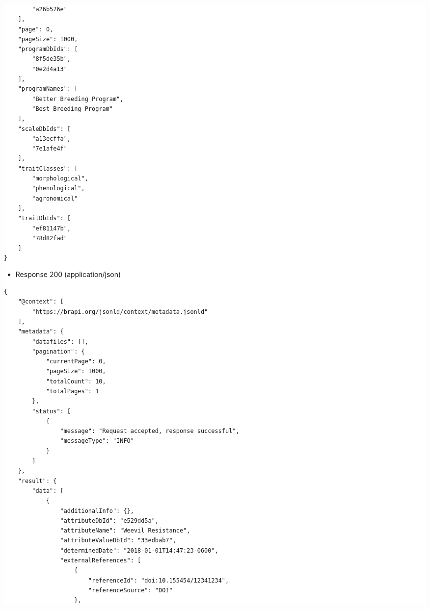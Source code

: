 ```
        "a26b576e"
    ],
    "page": 0,
    "pageSize": 1000,
    "programDbIds": [
        "8f5de35b",
        "0e2d4a13"
    ],
    "programNames": [
        "Better Breeding Program",
        "Best Breeding Program"
    ],
    "scaleDbIds": [
        "a13ecffa",
        "7e1afe4f"
    ],
    "traitClasses": [
        "morphological",
        "phenological",
        "agronomical"
    ],
    "traitDbIds": [
        "ef81147b",
        "78d82fad"
    ]
}
```



+ Response 200 (application/json)
```
{
    "@context": [
        "https://brapi.org/jsonld/context/metadata.jsonld"
    ],
    "metadata": {
        "datafiles": [],
        "pagination": {
            "currentPage": 0,
            "pageSize": 1000,
            "totalCount": 10,
            "totalPages": 1
        },
        "status": [
            {
                "message": "Request accepted, response successful",
                "messageType": "INFO"
            }
        ]
    },
    "result": {
        "data": [
            {
                "additionalInfo": {},
                "attributeDbId": "e529dd5a",
                "attributeName": "Weevil Resistance",
                "attributeValueDbId": "33edbab7",
                "determinedDate": "2018-01-01T14:47:23-0600",
                "externalReferences": [
                    {
                        "referenceId": "doi:10.155454/12341234",
                        "referenceSource": "DOI"
                    },
```